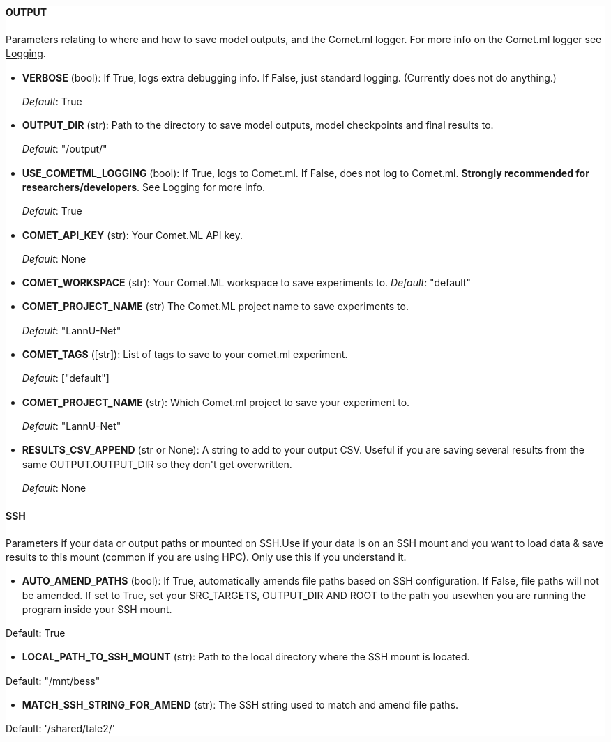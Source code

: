 #### OUTPUT
Parameters relating to where and how to save model outputs, and the Comet.ml logger. For more info on the Comet.ml logger see [Logging](logging.md).

- **VERBOSE** (bool): If True, logs extra debugging info. If False, just standard logging. (Currently does not do anything.)

    *Default*: True


- **OUTPUT_DIR** (str): Path to the directory to save model outputs, model checkpoints and final results to.

    *Default*: "/output/"

- **USE_COMETML_LOGGING** (bool): If True, logs to Comet.ml. If False, does not log to Comet.ml. **Strongly recommended for researchers/developers**. See [Logging](logging.md) for more info.

    *Default*: True

- **COMET_API_KEY** (str): Your Comet.ML API key. 
    
    *Default*: None

- **COMET_WORKSPACE** (str): Your Comet.ML workspace to save experiments to.
    *Default*: "default"

- **COMET_PROJECT_NAME** (str) The Comet.ML project name to save experiments to.

    *Default*: "LannU-Net"

- **COMET_TAGS** ([str]): List of tags to save to your comet.ml experiment.

    *Default*: ["default"]

- **COMET_PROJECT_NAME** (str): Which Comet.ml project to save your experiment to.

    *Default*: "LannU-Net"

- **RESULTS_CSV_APPEND** (str or None): A string to add to your output CSV. Useful if you are saving several results from the same OUTPUT.OUTPUT_DIR so they don't get overwritten.

    *Default*: None

#### SSH
Parameters if your data or output paths or mounted on SSH.Use if your data is on an SSH mount and you want to load data & save results to this mount (common if you are using HPC). Only use this if you understand it.

- **AUTO_AMEND_PATHS** (bool): If True, automatically amends file paths based on SSH configuration. If False, file paths will not be amended. If set to True, set your SRC_TARGETS, OUTPUT_DIR AND ROOT to the path you usewhen you are running the program inside your SSH mount.

Default: True

- **LOCAL_PATH_TO_SSH_MOUNT** (str): Path to the local directory where the SSH mount is located. 

Default: "/mnt/bess"

- **MATCH_SSH_STRING_FOR_AMEND** (str): The SSH string used to match and amend file paths.

Default: '/shared/tale2/'

